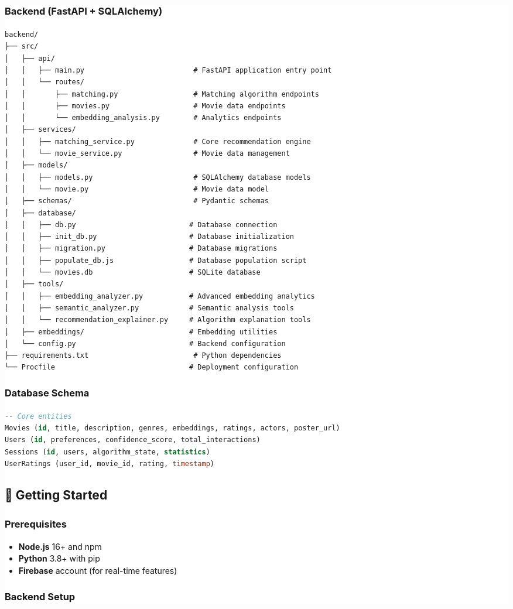 ### Backend (FastAPI + SQLAlchemy)
```
backend/
├── src/
│   ├── api/
│   │   ├── main.py                          # FastAPI application entry point
│   │   └── routes/
│   │       ├── matching.py                  # Matching algorithm endpoints
│   │       ├── movies.py                    # Movie data endpoints
│   │       └── embedding_analysis.py        # Analytics endpoints
│   ├── services/
│   │   ├── matching_service.py              # Core recommendation engine
│   │   └── movie_service.py                 # Movie data management
│   ├── models/
│   │   ├── models.py                        # SQLAlchemy database models
│   │   └── movie.py                         # Movie data model
│   ├── schemas/                             # Pydantic schemas
│   ├── database/
│   │   ├── db.py                           # Database connection
│   │   ├── init_db.py                      # Database initialization
│   │   ├── migration.py                    # Database migrations
│   │   ├── populate_db.js                  # Database population script
│   │   └── movies.db                       # SQLite database
│   ├── tools/
│   │   ├── embedding_analyzer.py           # Advanced embedding analytics
│   │   ├── semantic_analyzer.py            # Semantic analysis tools
│   │   └── recommendation_explainer.py     # Algorithm explanation tools
│   ├── embeddings/                         # Embedding utilities
│   └── config.py                           # Backend configuration
├── requirements.txt                         # Python dependencies
└── Procfile                                # Deployment configuration
```

### Database Schema
```sql
-- Core entities
Movies (id, title, description, genres, embeddings, ratings, actors, poster_url)
Users (id, preferences, confidence_score, total_interactions)
Sessions (id, users, algorithm_state, statistics)
UserRatings (user_id, movie_id, rating, timestamp)
```

## 🚀 Getting Started

### Prerequisites
- **Node.js** 16+ and npm
- **Python** 3.8+ with pip
- **Firebase** account (for real-time features)

### Backend Setup
